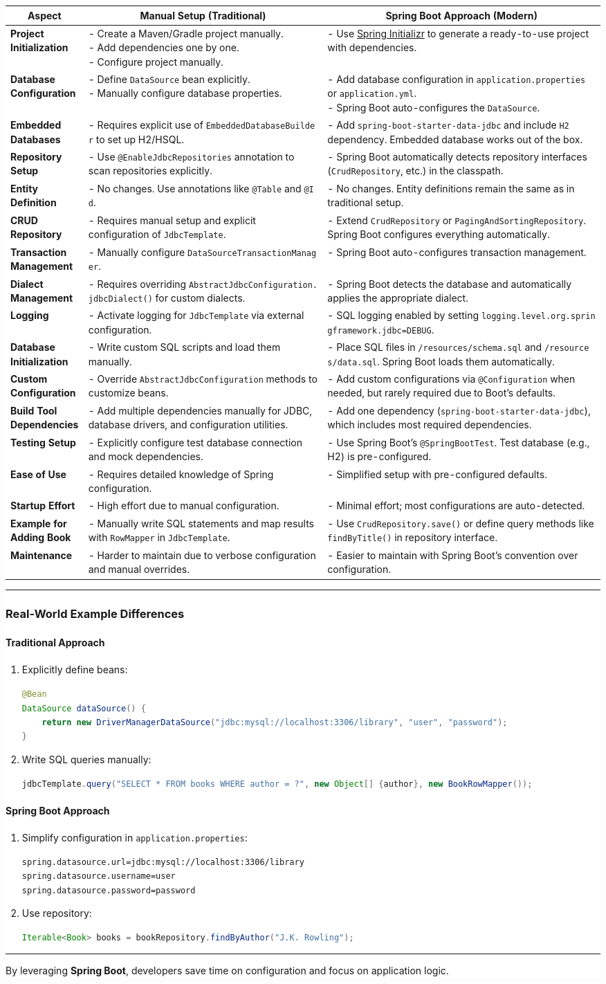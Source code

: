 | **Aspect**                   | **Manual Setup (Traditional)**                                                                 | **Spring Boot Approach (Modern)**                                               |
|------------------------------|---------------------------------------------------------------------------------------------|---------------------------------------------------------------------------------|
| **Project Initialization**   | - Create a Maven/Gradle project manually. <br>- Add dependencies one by one. <br>- Configure project manually. | - Use [Spring Initializr](https://start.spring.io) to generate a ready-to-use project with dependencies. |
| **Database Configuration**   | - Define `DataSource` bean explicitly. <br>- Manually configure database properties.        | - Add database configuration in `application.properties` or `application.yml`. <br>- Spring Boot auto-configures the `DataSource`. |
| **Embedded Databases**        | - Requires explicit use of `EmbeddedDatabaseBuilder` to set up H2/HSQL.                    | - Add `spring-boot-starter-data-jdbc` and include `H2` dependency. Embedded database works out of the box. |
| **Repository Setup**         | - Use `@EnableJdbcRepositories` annotation to scan repositories explicitly.                 | - Spring Boot automatically detects repository interfaces (`CrudRepository`, etc.) in the classpath. |
| **Entity Definition**         | - No changes. Use annotations like `@Table` and `@Id`.                                      | - No changes. Entity definitions remain the same as in traditional setup.       |
| **CRUD Repository**           | - Requires manual setup and explicit configuration of `JdbcTemplate`.                       | - Extend `CrudRepository` or `PagingAndSortingRepository`. Spring Boot configures everything automatically. |
| **Transaction Management**    | - Manually configure `DataSourceTransactionManager`.                                         | - Spring Boot auto-configures transaction management.                           |
| **Dialect Management**        | - Requires overriding `AbstractJdbcConfiguration.jdbcDialect()` for custom dialects.        | - Spring Boot detects the database and automatically applies the appropriate dialect. |
| **Logging**                   | - Activate logging for `JdbcTemplate` via external configuration.                          | - SQL logging enabled by setting `logging.level.org.springframework.jdbc=DEBUG`. |
| **Database Initialization**   | - Write custom SQL scripts and load them manually.                                          | - Place SQL files in `/resources/schema.sql` and `/resources/data.sql`. Spring Boot loads them automatically. |
| **Custom Configuration**      | - Override `AbstractJdbcConfiguration` methods to customize beans.                          | - Add custom configurations via `@Configuration` when needed, but rarely required due to Boot’s defaults. |
| **Build Tool Dependencies**   | - Add multiple dependencies manually for JDBC, database drivers, and configuration utilities. | - Add one dependency (`spring-boot-starter-data-jdbc`), which includes most required dependencies. |
| **Testing Setup**             | - Explicitly configure test database connection and mock dependencies.                      | - Use Spring Boot’s `@SpringBootTest`. Test database (e.g., H2) is pre-configured. |
| **Ease of Use**               | - Requires detailed knowledge of Spring configuration.                                       | - Simplified setup with pre-configured defaults.                                |
| **Startup Effort**            | - High effort due to manual configuration.                                                  | - Minimal effort; most configurations are auto-detected.                        |
| **Example for Adding Book**   | - Manually write SQL statements and map results with `RowMapper` in `JdbcTemplate`.         | - Use `CrudRepository.save()` or define query methods like `findByTitle()` in repository interface. |
| **Maintenance**               | - Harder to maintain due to verbose configuration and manual overrides.                     | - Easier to maintain with Spring Boot’s convention over configuration.          |

---

### **Real-World Example Differences**
#### **Traditional Approach**
1. Explicitly define beans:
   ```java
   @Bean
   DataSource dataSource() {
       return new DriverManagerDataSource("jdbc:mysql://localhost:3306/library", "user", "password");
   }
   ```
2. Write SQL queries manually:
   ```java
   jdbcTemplate.query("SELECT * FROM books WHERE author = ?", new Object[] {author}, new BookRowMapper());
   ```

#### **Spring Boot Approach**
1. Simplify configuration in `application.properties`:
   ```properties
   spring.datasource.url=jdbc:mysql://localhost:3306/library
   spring.datasource.username=user
   spring.datasource.password=password
   ```
2. Use repository:
   ```java
   Iterable<Book> books = bookRepository.findByAuthor("J.K. Rowling");
   ```

---

By leveraging **Spring Boot**, developers save time on configuration and focus on application logic.
